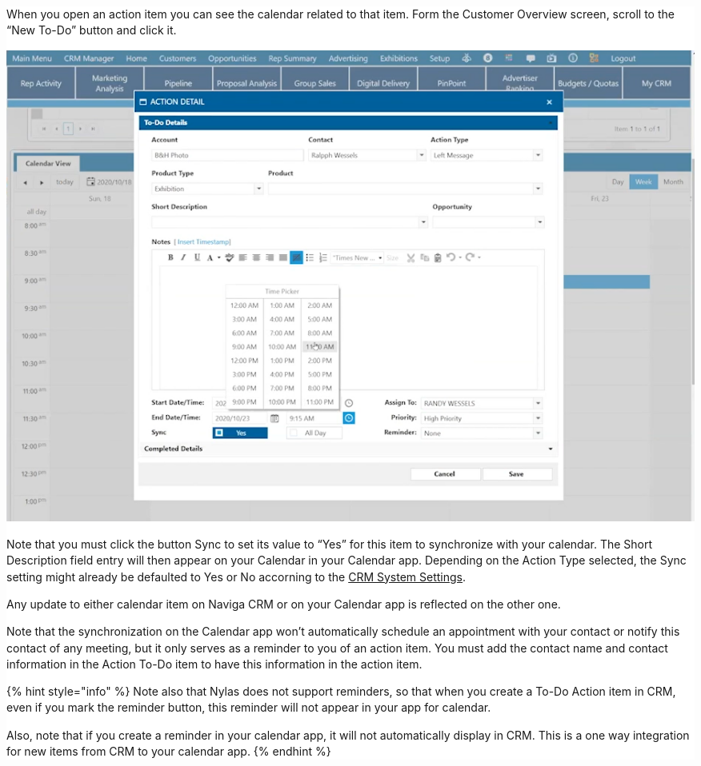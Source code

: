 When you open an action item you can see the calendar related to that item. Form the Customer Overview screen, scroll to the “New To-Do” button and click it.

![](<../../../.gitbook/assets/13 (7).png>)

Note that you must click the button Sync to set its value to “Yes” for this item to synchronize with your calendar. The Short Description field entry will then appear on your Calendar in your Calendar app. Depending on the Action Type selected, the Sync setting might already be defaulted to Yes or No accorning to the [CRM System Settings](../../crm/setup/crm-system-settings.md#\_toc120632528).

Any update to either calendar item on Naviga CRM or on your Calendar app is reflected on the other one.

Note that the synchronization on the Calendar app won’t automatically schedule an appointment with your contact or notify this contact of any meeting, but it only serves as a reminder to you of an action item. You must add the contact name and contact information in the Action To-Do item to have this information in the action item.

{% hint style="info" %}
Note also that Nylas does not support reminders, so that when you create a To-Do Action item in CRM, even if you mark the reminder button, this reminder will not appear in your app for calendar.

Also, note that if you create a reminder in your calendar app, it will not automatically display in CRM. This is a one way integration for new items from CRM to your calendar app.
{% endhint %}
